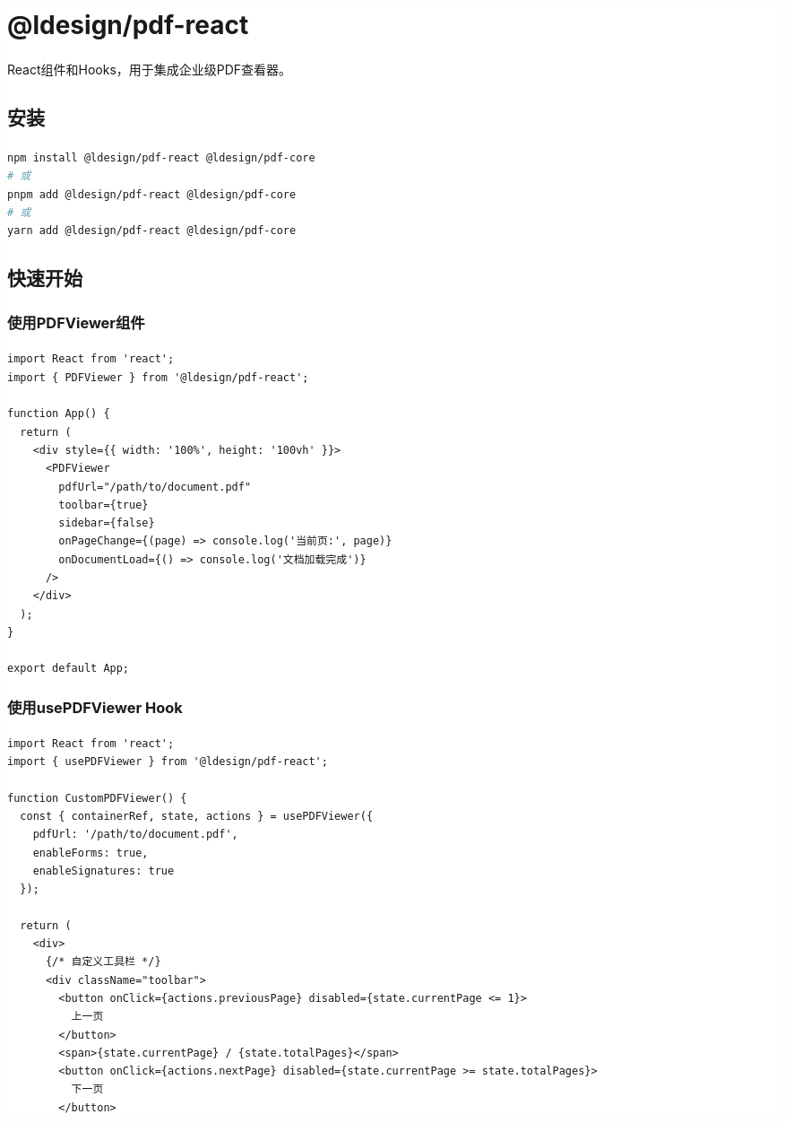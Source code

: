 # @ldesign/pdf-react

React组件和Hooks，用于集成企业级PDF查看器。

## 安装

```bash
npm install @ldesign/pdf-react @ldesign/pdf-core
# 或
pnpm add @ldesign/pdf-react @ldesign/pdf-core
# 或
yarn add @ldesign/pdf-react @ldesign/pdf-core
```

## 快速开始

### 使用PDFViewer组件

```tsx
import React from 'react';
import { PDFViewer } from '@ldesign/pdf-react';

function App() {
  return (
    <div style={{ width: '100%', height: '100vh' }}>
      <PDFViewer
        pdfUrl="/path/to/document.pdf"
        toolbar={true}
        sidebar={false}
        onPageChange={(page) => console.log('当前页:', page)}
        onDocumentLoad={() => console.log('文档加载完成')}
      />
    </div>
  );
}

export default App;
```

### 使用usePDFViewer Hook

```tsx
import React from 'react';
import { usePDFViewer } from '@ldesign/pdf-react';

function CustomPDFViewer() {
  const { containerRef, state, actions } = usePDFViewer({
    pdfUrl: '/path/to/document.pdf',
    enableForms: true,
    enableSignatures: true
  });

  return (
    <div>
      {/* 自定义工具栏 */}
      <div className="toolbar">
        <button onClick={actions.previousPage} disabled={state.currentPage <= 1}>
          上一页
        </button>
        <span>{state.currentPage} / {state.totalPages}</span>
        <button onClick={actions.nextPage} disabled={state.currentPage >= state.totalPages}>
          下一页
        </button>
```